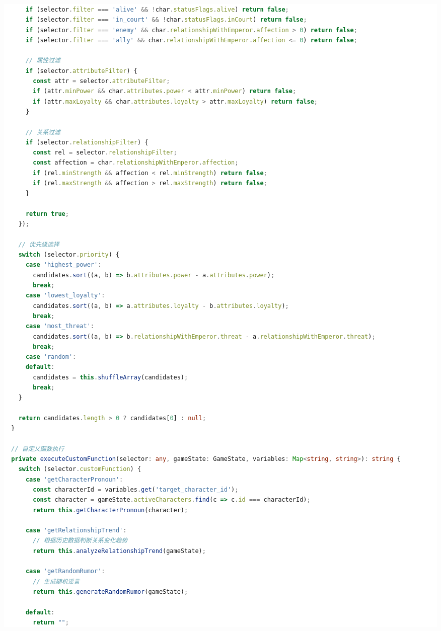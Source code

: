 ```typescript
      if (selector.filter === 'alive' && !char.statusFlags.alive) return false;
      if (selector.filter === 'in_court' && !char.statusFlags.inCourt) return false;
      if (selector.filter === 'enemy' && char.relationshipWithEmperor.affection > 0) return false;
      if (selector.filter === 'ally' && char.relationshipWithEmperor.affection <= 0) return false;
      
      // 属性过滤
      if (selector.attributeFilter) {
        const attr = selector.attributeFilter;
        if (attr.minPower && char.attributes.power < attr.minPower) return false;
        if (attr.maxLoyalty && char.attributes.loyalty > attr.maxLoyalty) return false;
      }
      
      // 关系过滤
      if (selector.relationshipFilter) {
        const rel = selector.relationshipFilter;
        const affection = char.relationshipWithEmperor.affection;
        if (rel.minStrength && affection < rel.minStrength) return false;
        if (rel.maxStrength && affection > rel.maxStrength) return false;
      }
      
      return true;
    });
    
    // 优先级选择
    switch (selector.priority) {
      case 'highest_power':
        candidates.sort((a, b) => b.attributes.power - a.attributes.power);
        break;
      case 'lowest_loyalty':
        candidates.sort((a, b) => a.attributes.loyalty - b.attributes.loyalty);
        break;
      case 'most_threat':
        candidates.sort((a, b) => b.relationshipWithEmperor.threat - a.relationshipWithEmperor.threat);
        break;
      case 'random':
      default:
        candidates = this.shuffleArray(candidates);
        break;
    }
    
    return candidates.length > 0 ? candidates[0] : null;
  }
  
  // 自定义函数执行
  private executeCustomFunction(selector: any, gameState: GameState, variables: Map<string, string>): string {
    switch (selector.customFunction) {
      case 'getCharacterPronoun':
        const characterId = variables.get('target_character_id');
        const character = gameState.activeCharacters.find(c => c.id === characterId);
        return this.getCharacterPronoun(character);
        
      case 'getRelationshipTrend':
        // 根据历史数据判断关系变化趋势
        return this.analyzeRelationshipTrend(gameState);
        
      case 'getRandomRumor':
        // 生成随机谣言
        return this.generateRandomRumor(gameState);
        
      default:
        return "";
```